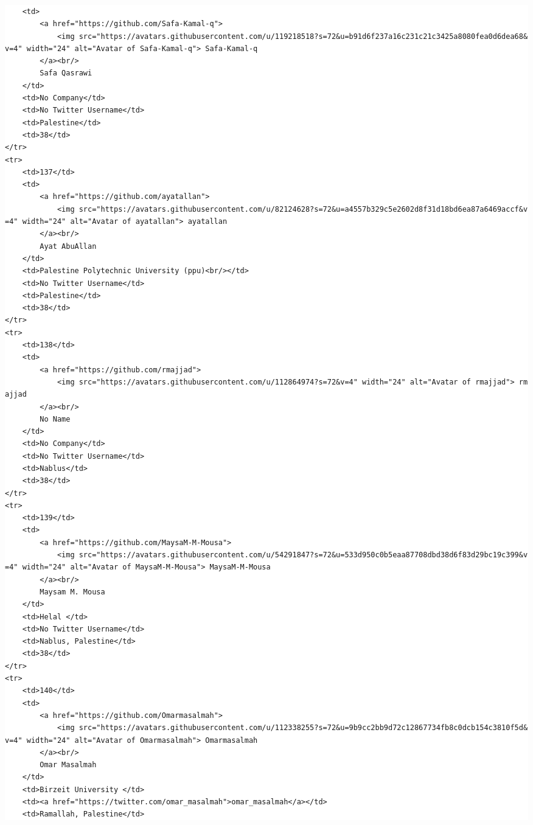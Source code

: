 		<td>
			<a href="https://github.com/Safa-Kamal-q">
				<img src="https://avatars.githubusercontent.com/u/119218518?s=72&u=b91d6f237a16c231c21c3425a8080fea0d6dea68&v=4" width="24" alt="Avatar of Safa-Kamal-q"> Safa-Kamal-q
			</a><br/>
			Safa Qasrawi
		</td>
		<td>No Company</td>
		<td>No Twitter Username</td>
		<td>Palestine</td>
		<td>38</td>
	</tr>
	<tr>
		<td>137</td>
		<td>
			<a href="https://github.com/ayatallan">
				<img src="https://avatars.githubusercontent.com/u/82124628?s=72&u=a4557b329c5e2602d8f31d18bd6ea87a6469accf&v=4" width="24" alt="Avatar of ayatallan"> ayatallan
			</a><br/>
			Ayat AbuAllan
		</td>
		<td>Palestine Polytechnic University (ppu)<br/></td>
		<td>No Twitter Username</td>
		<td>Palestine</td>
		<td>38</td>
	</tr>
	<tr>
		<td>138</td>
		<td>
			<a href="https://github.com/rmajjad">
				<img src="https://avatars.githubusercontent.com/u/112864974?s=72&v=4" width="24" alt="Avatar of rmajjad"> rmajjad
			</a><br/>
			No Name
		</td>
		<td>No Company</td>
		<td>No Twitter Username</td>
		<td>Nablus</td>
		<td>38</td>
	</tr>
	<tr>
		<td>139</td>
		<td>
			<a href="https://github.com/MaysaM-M-Mousa">
				<img src="https://avatars.githubusercontent.com/u/54291847?s=72&u=533d950c0b5eaa87708dbd38d6f83d29bc19c399&v=4" width="24" alt="Avatar of MaysaM-M-Mousa"> MaysaM-M-Mousa
			</a><br/>
			Maysam M. Mousa
		</td>
		<td>Helal </td>
		<td>No Twitter Username</td>
		<td>Nablus, Palestine</td>
		<td>38</td>
	</tr>
	<tr>
		<td>140</td>
		<td>
			<a href="https://github.com/Omarmasalmah">
				<img src="https://avatars.githubusercontent.com/u/112338255?s=72&u=9b9cc2bb9d72c12867734fb8c0dcb154c3810f5d&v=4" width="24" alt="Avatar of Omarmasalmah"> Omarmasalmah
			</a><br/>
			Omar Masalmah
		</td>
		<td>Birzeit University </td>
		<td><a href="https://twitter.com/omar_masalmah">omar_masalmah</a></td>
		<td>Ramallah, Palestine</td>